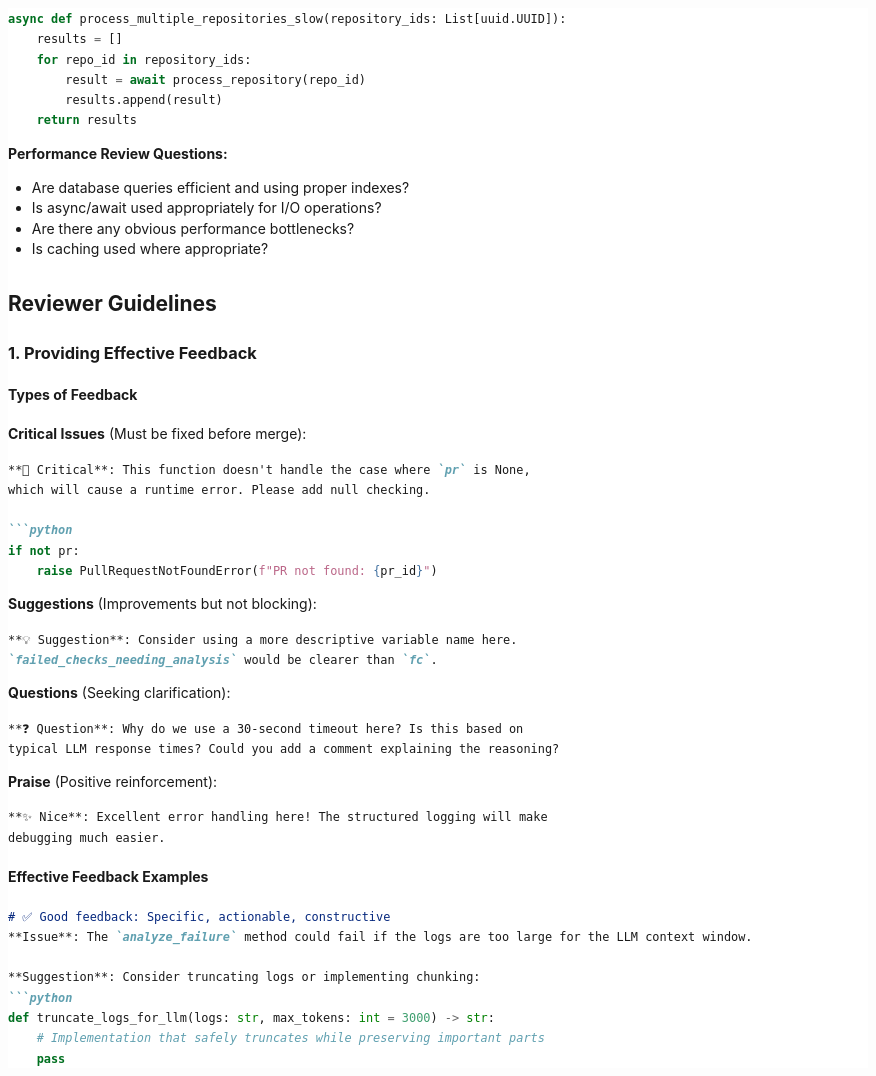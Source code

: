 ```python
async def process_multiple_repositories_slow(repository_ids: List[uuid.UUID]):
    results = []
    for repo_id in repository_ids:
        result = await process_repository(repo_id)
        results.append(result)
    return results
```

**Performance Review Questions:**
- Are database queries efficient and using proper indexes?
- Is async/await used appropriately for I/O operations?
- Are there any obvious performance bottlenecks?
- Is caching used where appropriate?

## Reviewer Guidelines

### 1. Providing Effective Feedback

#### Types of Feedback

**Critical Issues** (Must be fixed before merge):
```markdown
**🚨 Critical**: This function doesn't handle the case where `pr` is None, 
which will cause a runtime error. Please add null checking.

```python
if not pr:
    raise PullRequestNotFoundError(f"PR not found: {pr_id}")
```

**Suggestions** (Improvements but not blocking):
```markdown
**💡 Suggestion**: Consider using a more descriptive variable name here. 
`failed_checks_needing_analysis` would be clearer than `fc`.
```

**Questions** (Seeking clarification):
```markdown
**❓ Question**: Why do we use a 30-second timeout here? Is this based on 
typical LLM response times? Could you add a comment explaining the reasoning?
```

**Praise** (Positive reinforcement):
```markdown
**✨ Nice**: Excellent error handling here! The structured logging will make 
debugging much easier.
```

#### Effective Feedback Examples

```markdown
# ✅ Good feedback: Specific, actionable, constructive
**Issue**: The `analyze_failure` method could fail if the logs are too large for the LLM context window.

**Suggestion**: Consider truncating logs or implementing chunking:
```python
def truncate_logs_for_llm(logs: str, max_tokens: int = 3000) -> str:
    # Implementation that safely truncates while preserving important parts
    pass
```
